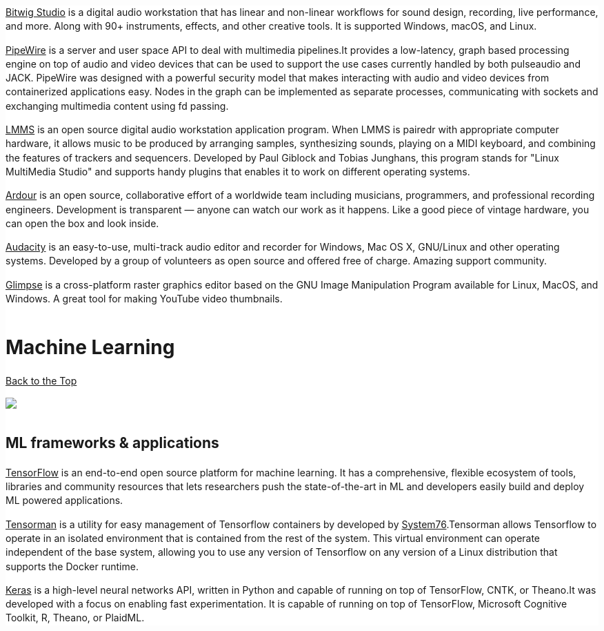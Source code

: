 [Bitwig Studio](https://www.bitwig.com) is a digital audio workstation that has linear and non-linear workflows for sound design, recording, live performance, and more. Along with 90+ instruments, effects, and other creative tools. It is supported Windows, macOS, and Linux.

[PipeWire](https://pipewire.org) is a server and user space API to deal with multimedia pipelines.It provides a low-latency, graph based processing engine on top of audio and video devices that can be used to support the use cases currently handled by both pulseaudio and JACK. PipeWire was designed with a powerful security model that makes interacting with audio and video devices from containerized applications easy. Nodes in the graph can be implemented as separate processes, communicating with sockets and exchanging multimedia content using fd passing.

[LMMS](https://lmms.io/) is an open source digital audio workstation application program. When LMMS is pairedr with appropriate computer hardware, it allows music to be produced by arranging samples, synthesizing sounds, playing on a MIDI keyboard, and combining the features of trackers and sequencers. Developed by Paul Giblock and Tobias Junghans, this program stands for "Linux MultiMedia Studio" and supports handy plugins that enables it to work on different operating systems.

[Ardour](http://ardour.org/) is an open source, collaborative effort of a worldwide team including musicians, programmers, and professional recording engineers. Development is transparent — anyone can watch our work as it happens. Like a good piece of vintage hardware, you can open the box and look inside.

[Audacity](https://www.audacityteam.org/) is an easy-to-use, multi-track audio editor and recorder for Windows, Mac OS X, GNU/Linux and other operating systems. Developed by a group of volunteers as open source and offered free of charge. Amazing support community.

[Glimpse](https://glimpse-editor.github.io/) is a cross-platform raster graphics editor based on the GNU Image Manipulation Program available for Linux, MacOS, and Windows. A great tool for making YouTube video thumbnails.

# Machine Learning

[Back to the Top](https://github.com/mikeroyal/SUSE-openSUSE-Guide/blob/main/README.md#table-of-contents)

<img src="https://user-images.githubusercontent.com/45159366/108111395-756e0480-7049-11eb-85ca-b87315e9d3ef.jpeg">

## ML frameworks & applications

[TensorFlow](https://www.tensorflow.org) is an end-to-end open source platform for machine learning. It has a comprehensive, flexible ecosystem of tools, libraries and community resources that lets researchers push the state-of-the-art in ML and developers easily build and deploy ML powered applications.

[Tensorman](https://github.com/pop-os/tensorman) is a utility for easy management of Tensorflow containers by developed by [System76]( https://system76.com).Tensorman allows Tensorflow to operate in an isolated environment that is contained from the rest of the system. This virtual environment can operate independent of the base system, allowing you to use any version of Tensorflow on any version of a Linux distribution that supports the Docker runtime.

[Keras](https://keras.io) is a high-level neural networks API, written in Python and capable of running on top of TensorFlow, CNTK, or Theano.It was developed with a focus on enabling fast experimentation. It is capable of running on top of TensorFlow, Microsoft Cognitive Toolkit, R, Theano, or PlaidML.
